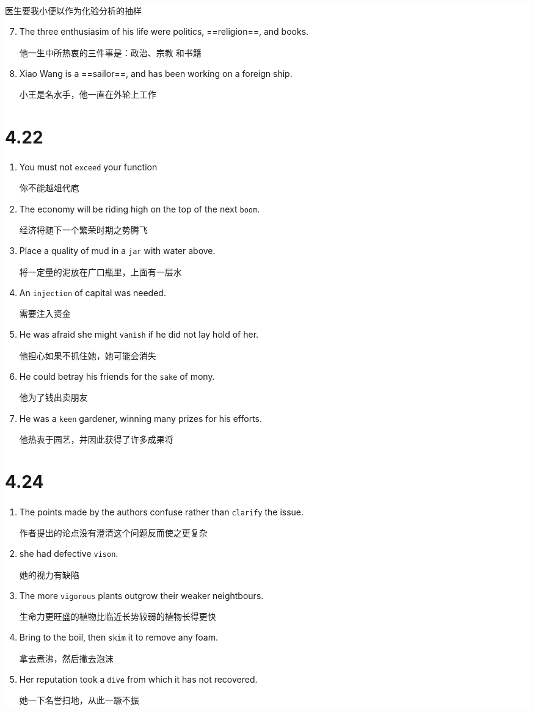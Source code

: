    医生要我小便以作为化验分析的抽样

7. The three enthusiasim of his life were politics, ==religion==, and books.

   他一生中所热衷的三件事是：政治、宗教 和书籍

8. Xiao Wang is a ==sailor==, and has been working on a foreign ship.

   小王是名水手，他一直在外轮上工作

# 4.22

1. You must not `exceed` your function

   你不能越俎代庖

2. The economy will be riding high on the top of the next `boom`.

   经济将随下一个繁荣时期之势腾飞

3. Place a quality of mud in a `jar` with water above.

   将一定量的泥放在广口瓶里，上面有一层水

4. An `injection` of capital was needed.

   需要注入资金

5. He was afraid she might `vanish` if he did not lay hold of her.

   他担心如果不抓住她，她可能会消失

6. He could betray his friends for the `sake` of mony.

   他为了钱出卖朋友

7. He was a `keen` gardener, winning many prizes for his efforts.

   他热衷于园艺，并因此获得了许多成果将

# 4.24

1. The points made by the authors confuse rather than `clarify` the issue.

   作者提出的论点没有澄清这个问题反而使之更复杂

2. she had defective `vison`.

   她的视力有缺陷

3. The more `vigorous` plants outgrow their weaker neightbours.

   生命力更旺盛的植物比临近长势较弱的植物长得更快

4. Bring to the boil, then `skim` it to remove any foam.

   拿去煮沸，然后撇去泡沫

5. Her reputation took a `dive` from which it has not recovered.

   她一下名誉扫地，从此一蹶不振
